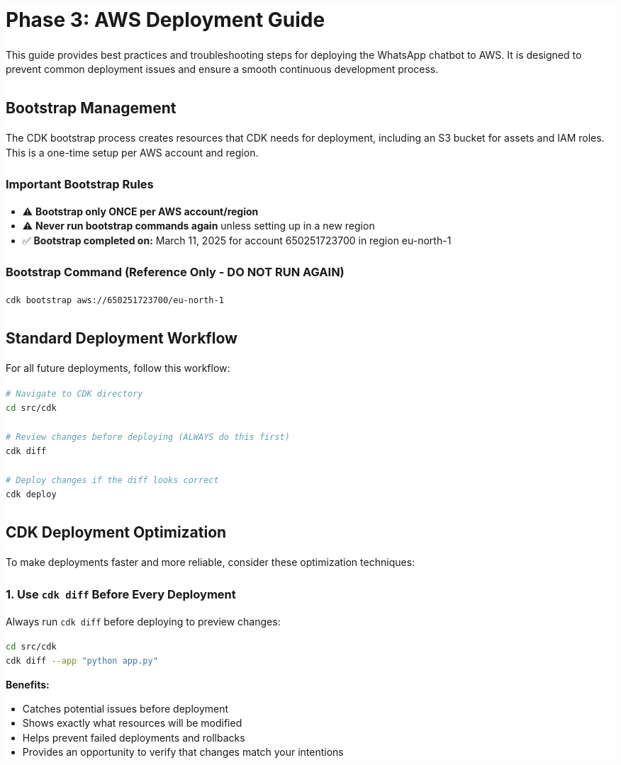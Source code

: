 # Phase 3: AWS Deployment Guide

This guide provides best practices and troubleshooting steps for deploying the WhatsApp chatbot to AWS. It is designed to prevent common deployment issues and ensure a smooth continuous development process.

## Bootstrap Management

The CDK bootstrap process creates resources that CDK needs for deployment, including an S3 bucket for assets and IAM roles. This is a one-time setup per AWS account and region.

### Important Bootstrap Rules

- ⚠️ **Bootstrap only ONCE per AWS account/region**
- ⚠️ **Never run bootstrap commands again** unless setting up in a new region
- ✅ **Bootstrap completed on:** March 11, 2025 for account 650251723700 in region eu-north-1

### Bootstrap Command (Reference Only - DO NOT RUN AGAIN)

```bash
cdk bootstrap aws://650251723700/eu-north-1
```

## Standard Deployment Workflow

For all future deployments, follow this workflow:

```bash
# Navigate to CDK directory
cd src/cdk

# Review changes before deploying (ALWAYS do this first)
cdk diff

# Deploy changes if the diff looks correct
cdk deploy
```

## CDK Deployment Optimization

To make deployments faster and more reliable, consider these optimization techniques:

### 1. Use `cdk diff` Before Every Deployment

Always run `cdk diff` before deploying to preview changes:

```bash
cd src/cdk
cdk diff --app "python app.py"
```

**Benefits:**
- Catches potential issues before deployment
- Shows exactly what resources will be modified
- Helps prevent failed deployments and rollbacks
- Provides an opportunity to verify that changes match your intentions
